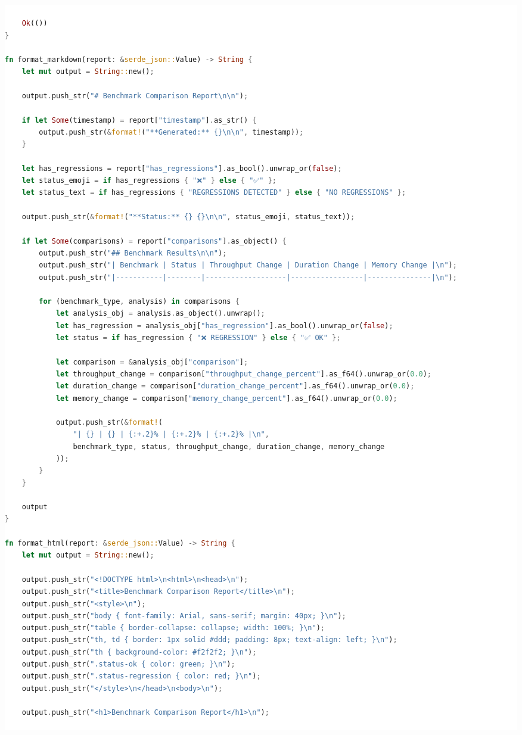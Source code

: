 ```rust
    
    Ok(())
}

fn format_markdown(report: &serde_json::Value) -> String {
    let mut output = String::new();
    
    output.push_str("# Benchmark Comparison Report\n\n");
    
    if let Some(timestamp) = report["timestamp"].as_str() {
        output.push_str(&format!("**Generated:** {}\n\n", timestamp));
    }
    
    let has_regressions = report["has_regressions"].as_bool().unwrap_or(false);
    let status_emoji = if has_regressions { "❌" } else { "✅" };
    let status_text = if has_regressions { "REGRESSIONS DETECTED" } else { "NO REGRESSIONS" };
    
    output.push_str(&format!("**Status:** {} {}\n\n", status_emoji, status_text));
    
    if let Some(comparisons) = report["comparisons"].as_object() {
        output.push_str("## Benchmark Results\n\n");
        output.push_str("| Benchmark | Status | Throughput Change | Duration Change | Memory Change |\n");
        output.push_str("|-----------|--------|-------------------|-----------------|---------------|\n");
        
        for (benchmark_type, analysis) in comparisons {
            let analysis_obj = analysis.as_object().unwrap();
            let has_regression = analysis_obj["has_regression"].as_bool().unwrap_or(false);
            let status = if has_regression { "❌ REGRESSION" } else { "✅ OK" };
            
            let comparison = &analysis_obj["comparison"];
            let throughput_change = comparison["throughput_change_percent"].as_f64().unwrap_or(0.0);
            let duration_change = comparison["duration_change_percent"].as_f64().unwrap_or(0.0);
            let memory_change = comparison["memory_change_percent"].as_f64().unwrap_or(0.0);
            
            output.push_str(&format!(
                "| {} | {} | {:+.2}% | {:+.2}% | {:+.2}% |\n",
                benchmark_type, status, throughput_change, duration_change, memory_change
            ));
        }
    }
    
    output
}

fn format_html(report: &serde_json::Value) -> String {
    let mut output = String::new();
    
    output.push_str("<!DOCTYPE html>\n<html>\n<head>\n");
    output.push_str("<title>Benchmark Comparison Report</title>\n");
    output.push_str("<style>\n");
    output.push_str("body { font-family: Arial, sans-serif; margin: 40px; }\n");
    output.push_str("table { border-collapse: collapse; width: 100%; }\n");
    output.push_str("th, td { border: 1px solid #ddd; padding: 8px; text-align: left; }\n");
    output.push_str("th { background-color: #f2f2f2; }\n");
    output.push_str(".status-ok { color: green; }\n");
    output.push_str(".status-regression { color: red; }\n");
    output.push_str("</style>\n</head>\n<body>\n");
    
    output.push_str("<h1>Benchmark Comparison Report</h1>\n");
    
```
